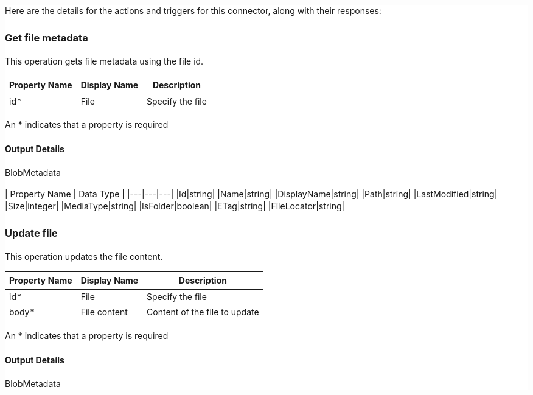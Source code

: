 Here are the details for the actions and triggers for this connector, along with their responses:



### Get file metadata
This operation gets file metadata using the file id. 


|Property Name| Display Name|Description|
| ---|---|---|
|id*|File|Specify the file|

An * indicates that a property is required

#### Output Details

BlobMetadata


| Property Name | Data Type |
|---|---|---|
|Id|string|
|Name|string|
|DisplayName|string|
|Path|string|
|LastModified|string|
|Size|integer|
|MediaType|string|
|IsFolder|boolean|
|ETag|string|
|FileLocator|string|




### Update file
This operation updates the file content. 


|Property Name| Display Name|Description|
| ---|---|---|
|id*|File|Specify the file|
|body*|File content|Content of the file to update|

An * indicates that a property is required

#### Output Details

BlobMetadata
